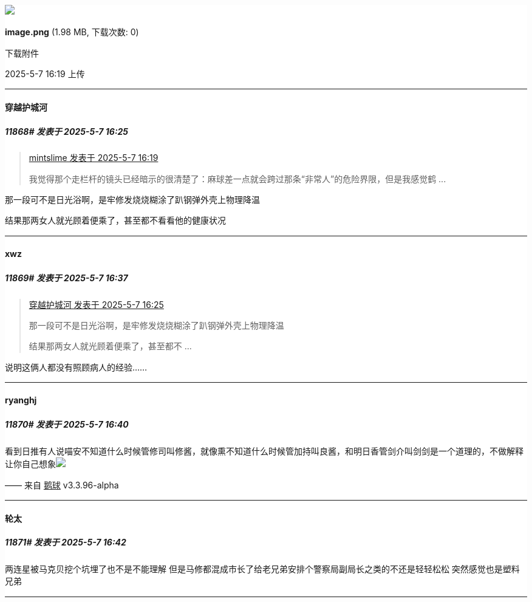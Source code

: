 <img src="https://img.stage1st.com/forum/202505/07/161955o3sy2dca2qykypdy.png" referrerpolicy="no-referrer">

<strong>image.png</strong> (1.98 MB, 下载次数: 0)

下载附件

2025-5-7 16:19 上传


*****

####  穿越护城河  
##### 11868#       发表于 2025-5-7 16:25

<blockquote><a href="httphttps://stage1st.com/2b/forum.php?mod=redirect&amp;goto=findpost&amp;pid=67790012&amp;ptid=2209276" target="_blank">mintslime 发表于 2025-5-7 16:19</a>

我觉得那个走栏杆的镜头已经暗示的很清楚了：麻球差一点就会跨过那条“非常人”的危险界限，但是我感觉鹤 ...</blockquote>
那一段可不是日光浴啊，是牢修发烧烧糊涂了趴钢弹外壳上物理降温

结果那两女人就光顾着便乘了，甚至都不看看他的健康状况


*****

####  xwz  
##### 11869#       发表于 2025-5-7 16:37

<blockquote><a href="httphttps://stage1st.com/2b/forum.php?mod=redirect&amp;goto=findpost&amp;pid=67790029&amp;ptid=2209276" target="_blank">穿越护城河 发表于 2025-5-7 16:25</a>

那一段可不是日光浴啊，是牢修发烧烧糊涂了趴钢弹外壳上物理降温

结果那两女人就光顾着便乘了，甚至都不 ...</blockquote>
说明这俩人都没有照顾病人的经验……

*****

####  ryanghj  
##### 11870#       发表于 2025-5-7 16:40

看到日推有人说喵安不知道什么时候管修司叫修酱，就像熏不知道什么时候管加持叫良酱，和明日香管剑介叫剑剑是一个道理的，不做解释让你自己想象<img src="https://static.stage1st.com/image/smiley/face2017/037.png" referrerpolicy="no-referrer">

—— 来自 [鹅球](https://www.pgyer.com/xfPejhuq) v3.3.96-alpha


*****

####  轮太  
##### 11871#       发表于 2025-5-7 16:42

两连星被马克贝挖个坑埋了也不是不能理解
但是马修都混成市长了给老兄弟安排个警察局副局长之类的不还是轻轻松松
突然感觉也是塑料兄弟

*****
